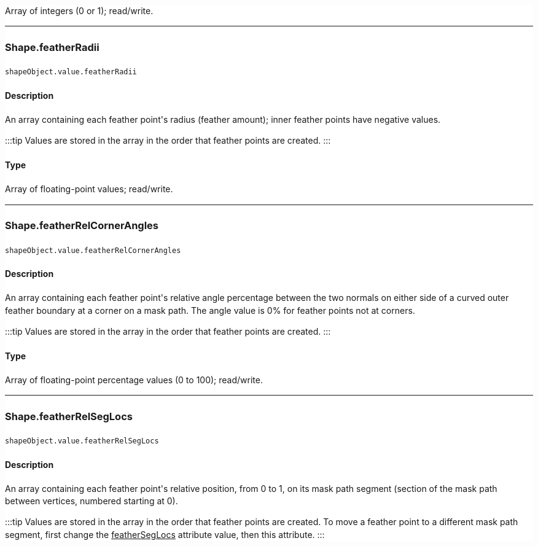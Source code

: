 Array of integers (0 or 1); read/write.

---

### Shape.featherRadii

`shapeObject.value.featherRadii`

#### Description

An array containing each feather point's radius (feather amount); inner feather points have negative values.

:::tip
Values are stored in the array in the order that feather points are created.
:::


#### Type

Array of floating-point values; read/write.

---

### Shape.featherRelCornerAngles

`shapeObject.value.featherRelCornerAngles`

#### Description

An array containing each feather point's relative angle percentage between the two normals on either side of a curved outer feather boundary at a corner on a mask path. The angle value is 0% for feather points not at corners.

:::tip
Values are stored in the array in the order that feather points are created.
:::


#### Type

Array of floating-point percentage values (0 to 100); read/write.

---

### Shape.featherRelSegLocs

`shapeObject.value.featherRelSegLocs`

#### Description

An array containing each feather point's relative position, from 0 to 1, on its mask path segment (section of the mask path between vertices, numbered starting at 0).

:::tip
Values are stored in the array in the order that feather points are created. To move a feather point to a different mask path segment, first change the [featherSegLocs](#shapefeatherseglocs) attribute value, then this attribute.
:::
